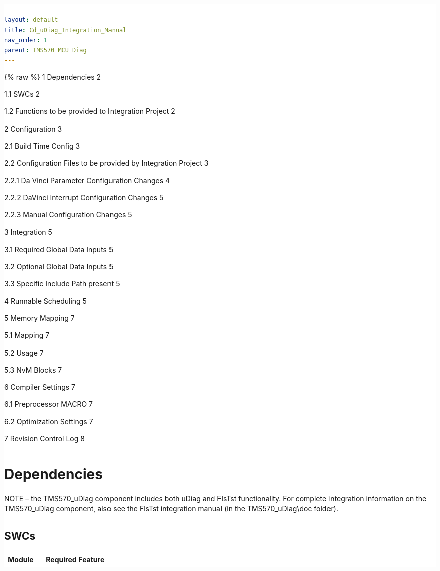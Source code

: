```yaml
---
layout: default
title: Cd_uDiag_Integration_Manual
nav_order: 1
parent: TMS570 MCU Diag
---
```

{% raw %}
1 Dependencies 2

1.1 SWCs 2

1.2 Functions to be provided to Integration Project 2

2 Configuration 3

2.1 Build Time Config 3

2.2 Configuration Files to be provided by Integration Project 3

2.2.1 Da Vinci Parameter Configuration Changes 4

2.2.2 DaVinci Interrupt Configuration Changes 5

2.2.3 Manual Configuration Changes 5

3 Integration 5

3.1 Required Global Data Inputs 5

3.2 Optional Global Data Inputs 5

3.3 Specific Include Path present 5

4 Runnable Scheduling 5

5 Memory Mapping 7

5.1 Mapping 7

5.2 Usage 7

5.3 NvM Blocks 7

6 Compiler Settings 7

6.1 Preprocessor MACRO 7

6.2 Optimization Settings 7

7 Revision Control Log 8

# Dependencies

NOTE – the TMS570_uDiag component includes both uDiag and FlsTst
functionality. For complete integration information on the TMS570_uDiag
component, also see the FlsTst integration manual (in the
TMS570_uDiag\doc folder).

## SWCs

<table>
<colgroup>
<col style="width: 30%" />
<col style="width: 69%" />
</colgroup>
<thead>
<tr class="header">
<th>Module</th>
<th>Required Feature</th>
</tr>